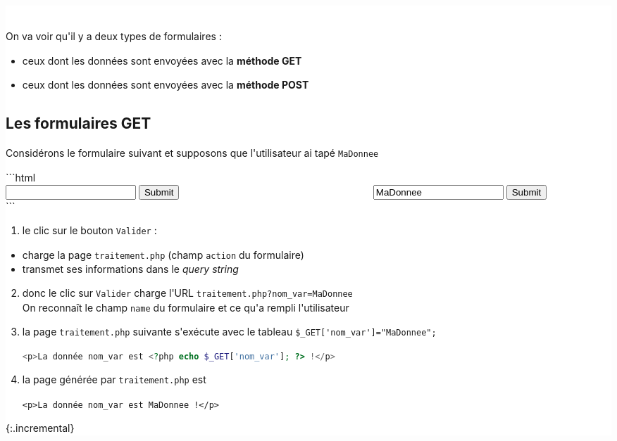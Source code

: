 <br>

On va voir qu'il y a deux types de formulaires :

* ceux dont les données sont envoyées avec la **méthode GET**

* ceux dont les données sont envoyées avec la **méthode POST**

</section>
<section>

## Les formulaires GET

Considérons le formulaire suivant et supposons que l'utilisateur ai tapé `MaDonnee`

<div style="display:flex;align-items:center">
<div style="flex-grow:1;">
```html
<form method="get" action="traitement.php">
    <input type="text" name="nom_var" />
  <input type="submit" />
</form>
```
</div>
<div style="flex-grow:1;text-align:center">
<form method="get" action="http://webinfo.iutmontp.univ-montp2.fr/~rletud/traitement.php" style="display:inline">
<input type="text" name="nom_var" value="MaDonnee">
<input type="submit">
</form>
</div>
</div>

1. le clic sur le bouton `Valider` :
  * charge la page `traitement.php` (champ `action` du formulaire)
  * transmet ses informations dans le *query string*
  
2. donc le clic sur `Valider` charge l'URL `traitement.php?nom_var=MaDonnee`  
  On reconnaît le champ `name` du formulaire et ce qu'a rempli l'utilisateur

3. la page `traitement.php` suivante s'exécute avec le tableau
   `$_GET['nom_var']="MaDonnee";`

   ```php
   <p>La donnée nom_var est <?php echo $_GET['nom_var']; ?> !</p>
   ```

4. la page générée par `traitement.php` est 

   ```html?start_inline=1
   <p>La donnée nom_var est MaDonnee !</p>
   ```
{:.incremental}

</section>
<section>

